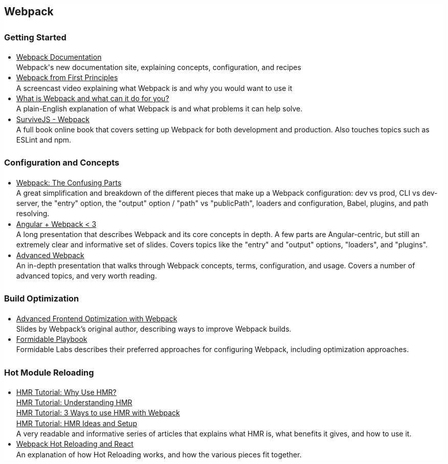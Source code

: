 ## Webpack

### Getting Started
  - [Webpack Documentation](https://webpack.js.org/)  
    Webpack's new documentation site, explaining concepts, configuration, and recipes
  - [Webpack from First Principles](https://youtu.be/WQue1AN93YU)  
    A screencast video explaining what Webpack is and why you would want to use it
  - [What is Webpack and what can it do for you?](http://x-team.com/2016/09/webpack-can-absolute-beginners/)  
    A plain-English explanation of what Webpack is and what problems it can help solve.
  - [SurviveJS - Webpack](http://survivejs.com/webpack/introduction)  
    A full book online book that covers setting up Webpack for both development and production. Also touches topics such as ESLint and npm.
    
### Configuration and Concepts
  - [Webpack: The Confusing Parts](https://medium.com/@rajaraodv/webpack-the-confusing-parts-58712f8fcad9)  
    A great simplification and breakdown of the different pieces that make up a Webpack configuration: dev vs prod, CLI vs dev-server, the "entry" option, the "output" option / "path" vs "publicPath", loaders and configuration, Babel, plugins, and path resolving.
  - [Angular + Webpack < 3](https://docs.google.com/presentation/d/10mIapWjv1pyUQaMv6G8MCdoe9OK2Ey8zz-CLkHuFdRI)  
    A long presentation that describes Webpack and its core concepts in depth. A few parts are Angular-centric, but still an extremely clear and informative set of slides. Covers topics like the "entry" and "output" options, "loaders", and "plugins".
  - [Advanced Webpack](http://presentations.survivejs.com/advanced-webpack/)  
    An in-depth presentation that walks through Webpack concepts, terms, configuration, and usage. Covers a number of advanced topics, and very worth reading.
    
### Build Optimization
  - [Advanced Frontend Optimization with Webpack](http://sokra.github.io/slides/frontend-optimize)  
    Slides by Webpack’s original author, describing ways to improve Webpack builds.
  - [Formidable Playbook](https://formidable.com/open-source/playbook/)  
    Formidable Labs describes their preferred approaches for configuring Webpack, including optimization approaches.
    
### Hot Module Reloading
  - [HMR Tutorial: Why Use HMR?](http://andrewhfarmer.com/why-use-hmr/)  
    [HMR Tutorial: Understanding HMR](http://andrewhfarmer.com/understanding-hmr/)  
    [HMR Tutorial: 3 Ways to use HMR with Webpack](http://andrewhfarmer.com/3-ways-webpack-hmr/)  
    [HMR Tutorial: HMR Ideas and Setup](http://andrewhfarmer.com/webpack-hmr-tutorial/)  
    A very readable and informative series of articles that explains what HMR is, what benefits it gives, and how to use it.
  - [Webpack Hot Reloading and React](https://ctheu.com/2015/12/29/webpack-hot-reloading-and-react-how/)  
    An explanation of how Hot Reloading works, and how the various pieces fit together.
